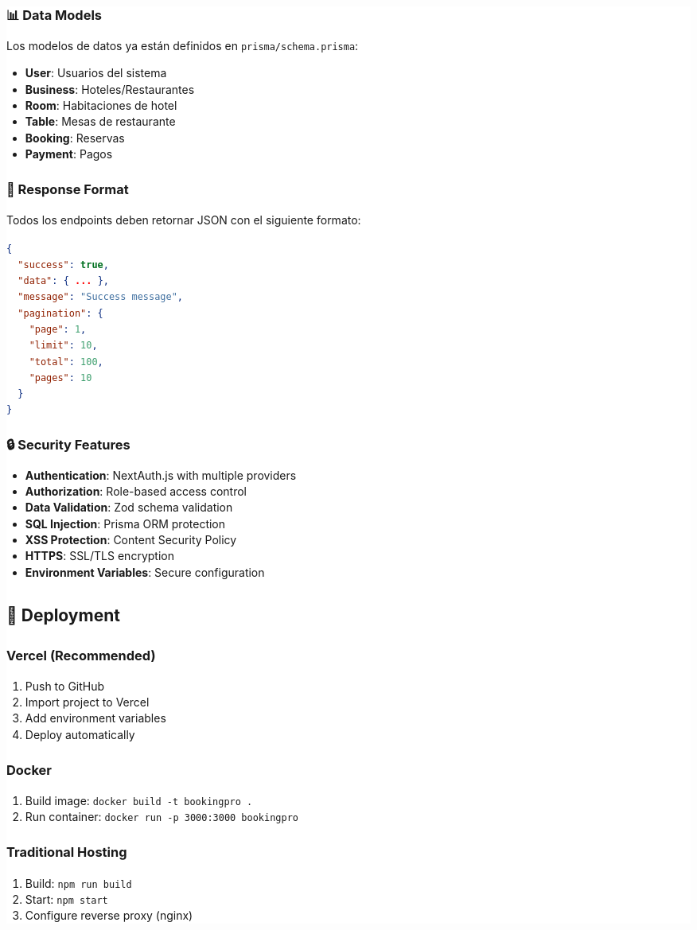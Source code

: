 ### 📊 Data Models

Los modelos de datos ya están definidos en `prisma/schema.prisma`:

- **User**: Usuarios del sistema
- **Business**: Hoteles/Restaurantes
- **Room**: Habitaciones de hotel
- **Table**: Mesas de restaurante
- **Booking**: Reservas
- **Payment**: Pagos

### 🔧 Response Format

Todos los endpoints deben retornar JSON con el siguiente formato:

```json
{
  "success": true,
  "data": { ... },
  "message": "Success message",
  "pagination": {
    "page": 1,
    "limit": 10,
    "total": 100,
    "pages": 10
  }
}
```

### 🔒 Security Features

- **Authentication**: NextAuth.js with multiple providers
- **Authorization**: Role-based access control
- **Data Validation**: Zod schema validation
- **SQL Injection**: Prisma ORM protection
- **XSS Protection**: Content Security Policy
- **HTTPS**: SSL/TLS encryption
- **Environment Variables**: Secure configuration

## 🚀 Deployment

### Vercel (Recommended)
1. Push to GitHub
2. Import project to Vercel
3. Add environment variables
4. Deploy automatically

### Docker
1. Build image: `docker build -t bookingpro .`
2. Run container: `docker run -p 3000:3000 bookingpro`

### Traditional Hosting
1. Build: `npm run build`
2. Start: `npm start`
3. Configure reverse proxy (nginx)
